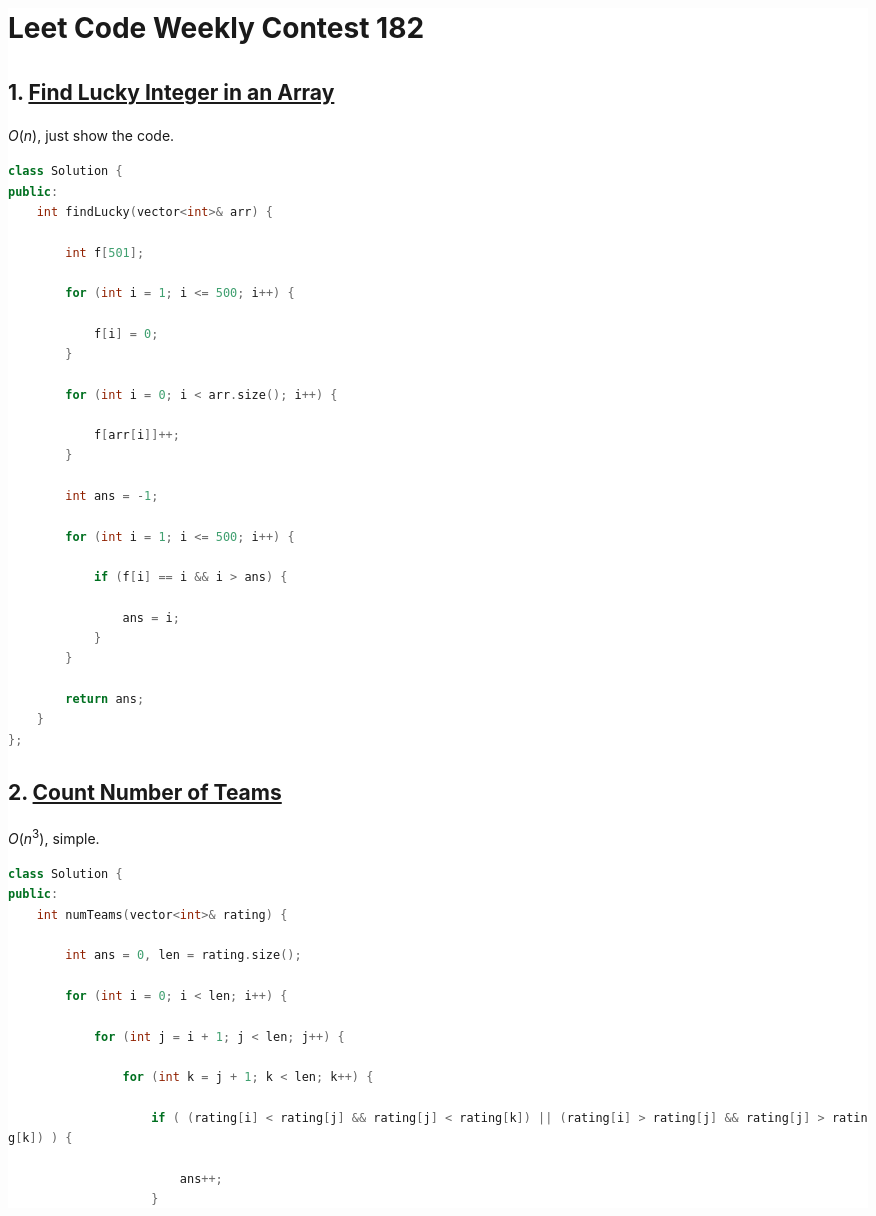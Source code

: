 # Leet Code Weekly Contest 182

## 1. [Find Lucky Integer in an Array](https://leetcode.com/contest/weekly-contest-182/problems/find-lucky-integer-in-an-array/)

$O(n)$, just show the code.

```c++
class Solution {
public:
    int findLucky(vector<int>& arr) {
        
        int f[501];
        
        for (int i = 1; i <= 500; i++) {
            
            f[i] = 0;
        }
        
        for (int i = 0; i < arr.size(); i++) {
            
            f[arr[i]]++;
        }
        
        int ans = -1;
        
        for (int i = 1; i <= 500; i++) {
            
            if (f[i] == i && i > ans) {
                
                ans = i;
            }
        }
        
        return ans;
    }
};
```

## 2. [Count Number of Teams](https://leetcode.com/contest/weekly-contest-182/problems/count-number-of-teams/)

$O(n^3)$, simple.

```c++
class Solution {
public:
    int numTeams(vector<int>& rating) {
        
        int ans = 0, len = rating.size();
        
        for (int i = 0; i < len; i++) {
            
            for (int j = i + 1; j < len; j++) {
                
                for (int k = j + 1; k < len; k++) {
                    
                    if ( (rating[i] < rating[j] && rating[j] < rating[k]) || (rating[i] > rating[j] && rating[j] > rating[k]) ) {
                        
                        ans++;
                    }
```